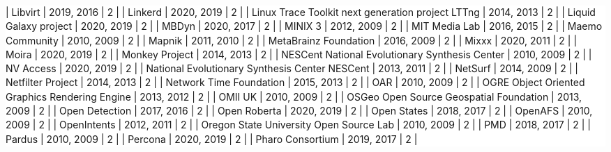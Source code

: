 | Libvirt                                                                                        | 2019, 2016                                                             | 2     |
| Linkerd                                                                                        | 2020, 2019                                                             | 2     |
| Linux Trace Toolkit next generation project LTTng                                              | 2014, 2013                                                             | 2     |
| Liquid Galaxy project                                                                          | 2020, 2019                                                             | 2     |
| MBDyn                                                                                          | 2020, 2017                                                             | 2     |
| MINIX 3                                                                                        | 2012, 2009                                                             | 2     |
| MIT Media Lab                                                                                  | 2016, 2015                                                             | 2     |
| Maemo Community                                                                                | 2010, 2009                                                             | 2     |
| Mapnik                                                                                         | 2011, 2010                                                             | 2     |
| MetaBrainz Foundation                                                                          | 2016, 2009                                                             | 2     |
| Mixxx                                                                                          | 2020, 2011                                                             | 2     |
| Moira                                                                                          | 2020, 2019                                                             | 2     |
| Monkey Project                                                                                 | 2014, 2013                                                             | 2     |
| NESCent National Evolutionary Synthesis Center                                                 | 2010, 2009                                                             | 2     |
| NV Access                                                                                      | 2020, 2019                                                             | 2     |
| National Evolutionary Synthesis Center NESCent                                                 | 2013, 2011                                                             | 2     |
| NetSurf                                                                                        | 2014, 2009                                                             | 2     |
| Netfilter Project                                                                              | 2014, 2013                                                             | 2     |
| Network Time Foundation                                                                        | 2015, 2013                                                             | 2     |
| OAR                                                                                            | 2010, 2009                                                             | 2     |
| OGRE Object Oriented Graphics Rendering Engine                                                 | 2013, 2012                                                             | 2     |
| OMII UK                                                                                        | 2010, 2009                                                             | 2     |
| OSGeo Open Source Geospatial Foundation                                                        | 2013, 2009                                                             | 2     |
| Open Detection                                                                                 | 2017, 2016                                                             | 2     |
| Open Roberta                                                                                   | 2020, 2019                                                             | 2     |
| Open States                                                                                    | 2018, 2017                                                             | 2     |
| OpenAFS                                                                                        | 2010, 2009                                                             | 2     |
| OpenIntents                                                                                    | 2012, 2011                                                             | 2     |
| Oregon State University Open Source Lab                                                        | 2010, 2009                                                             | 2     |
| PMD                                                                                            | 2018, 2017                                                             | 2     |
| Pardus                                                                                         | 2010, 2009                                                             | 2     |
| Percona                                                                                        | 2020, 2019                                                             | 2     |
| Pharo Consortium                                                                               | 2019, 2017                                                             | 2     |